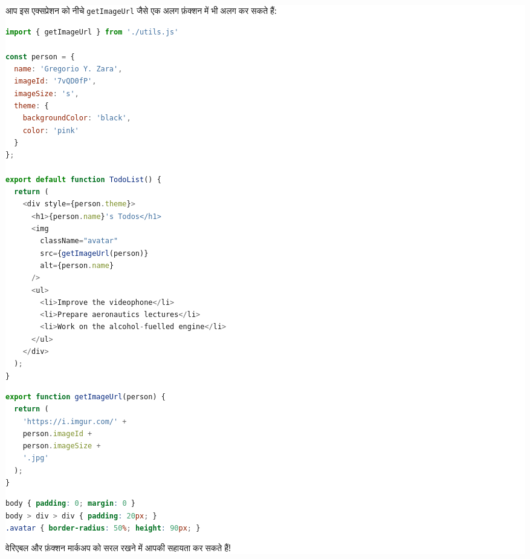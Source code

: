 </Sandpack>

आप इस एक्सप्रेशन को नीचे `getImageUrl` जैसे एक अलग फ़ंक्शन में भी अलग कर सकते हैं:

<Sandpack>

```js App.js
import { getImageUrl } from './utils.js'

const person = {
  name: 'Gregorio Y. Zara',
  imageId: '7vQD0fP',
  imageSize: 's',
  theme: {
    backgroundColor: 'black',
    color: 'pink'
  }
};

export default function TodoList() {
  return (
    <div style={person.theme}>
      <h1>{person.name}'s Todos</h1>
      <img
        className="avatar"
        src={getImageUrl(person)}
        alt={person.name}
      />
      <ul>
        <li>Improve the videophone</li>
        <li>Prepare aeronautics lectures</li>
        <li>Work on the alcohol-fuelled engine</li>
      </ul>
    </div>
  );
}
```

```js utils.js
export function getImageUrl(person) {
  return (
    'https://i.imgur.com/' +
    person.imageId +
    person.imageSize +
    '.jpg'
  );
}
```

```css
body { padding: 0; margin: 0 }
body > div > div { padding: 20px; }
.avatar { border-radius: 50%; height: 90px; }
```

</Sandpack>

वेरिएबल और फ़ंक्शन मार्कअप को सरल रखने में आपकी सहायता कर सकते हैं!

</Solution>

</Challenges>
